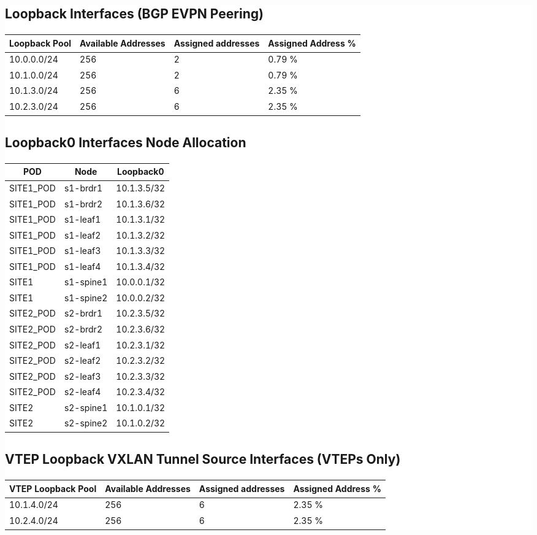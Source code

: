 ## Loopback Interfaces (BGP EVPN Peering)

| Loopback Pool | Available Addresses | Assigned addresses | Assigned Address % |
| ------------- | ------------------- | ------------------ | ------------------ |
| 10.0.0.0/24 | 256 | 2 | 0.79 % |
| 10.1.0.0/24 | 256 | 2 | 0.79 % |
| 10.1.3.0/24 | 256 | 6 | 2.35 % |
| 10.2.3.0/24 | 256 | 6 | 2.35 % |

## Loopback0 Interfaces Node Allocation

| POD | Node | Loopback0 |
| --- | ---- | --------- |
| SITE1_POD | s1-brdr1 | 10.1.3.5/32 |
| SITE1_POD | s1-brdr2 | 10.1.3.6/32 |
| SITE1_POD | s1-leaf1 | 10.1.3.1/32 |
| SITE1_POD | s1-leaf2 | 10.1.3.2/32 |
| SITE1_POD | s1-leaf3 | 10.1.3.3/32 |
| SITE1_POD | s1-leaf4 | 10.1.3.4/32 |
| SITE1 | s1-spine1 | 10.0.0.1/32 |
| SITE1 | s1-spine2 | 10.0.0.2/32 |
| SITE2_POD | s2-brdr1 | 10.2.3.5/32 |
| SITE2_POD | s2-brdr2 | 10.2.3.6/32 |
| SITE2_POD | s2-leaf1 | 10.2.3.1/32 |
| SITE2_POD | s2-leaf2 | 10.2.3.2/32 |
| SITE2_POD | s2-leaf3 | 10.2.3.3/32 |
| SITE2_POD | s2-leaf4 | 10.2.3.4/32 |
| SITE2 | s2-spine1 | 10.1.0.1/32 |
| SITE2 | s2-spine2 | 10.1.0.2/32 |

## VTEP Loopback VXLAN Tunnel Source Interfaces (VTEPs Only)

| VTEP Loopback Pool | Available Addresses | Assigned addresses | Assigned Address % |
| --------------------- | ------------------- | ------------------ | ------------------ |
| 10.1.4.0/24 | 256 | 6 | 2.35 % |
| 10.2.4.0/24 | 256 | 6 | 2.35 % |
